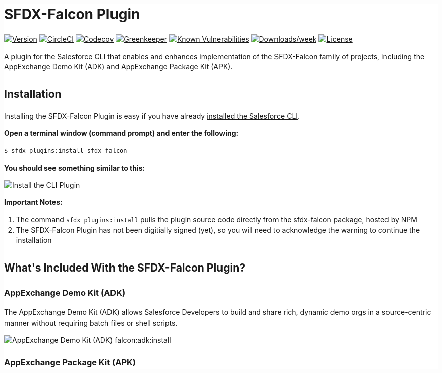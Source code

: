 # SFDX-Falcon Plugin

[![Version](https://img.shields.io/npm/v/sfdx-falcon.svg)](https://npmjs.org/package/sfdx-falcon)
[![CircleCI](https://circleci.com/gh/sfdx-isv/sfdx-falcon/tree/master.svg?style=shield)](https://circleci.com/gh/sfdx-isv/sfdx-falcon/tree/master)
[![Codecov](https://codecov.io/gh/sfdx-isv/sfdx-falcon/branch/master/graph/badge.svg)](https://codecov.io/gh/sfdx-isv/sfdx-falcon)
[![Greenkeeper](https://badges.greenkeeper.io/sfdx-isv/sfdx-falcon.svg)](https://greenkeeper.io/)
[![Known Vulnerabilities](https://snyk.io/test/github/sfdx-isv/sfdx-falcon/badge.svg)](https://snyk.io/test/github/sfdx-isv/sfdx-falcon)
[![Downloads/week](https://img.shields.io/npm/dw/sfdx-falcon.svg)](https://npmjs.org/package/sfdx-falcon)
[![License](https://img.shields.io/npm/l/sfdx-falcon.svg)](https://github.com/sfdx-isv/sfdx-falcon/blob/master/package.json)

A plugin for the Salesforce CLI that enables and enhances implementation of the SFDX-Falcon family of projects, including the [AppExchange Demo Kit (ADK)](https://github.com/sfdx-isv/sfdx-falcon-appx-demo-kit) and [AppExchange Package Kit (APK)](#).


## Installation

Installing the SFDX-Falcon Plugin is easy if you have already [installed the Salesforce CLI](https://developer.salesforce.com/tools/sfdxcli).  

**Open a terminal window (command prompt) and enter the following:**

```
$ sfdx plugins:install sfdx-falcon
```

**You should see something similar to this:**

![Install the CLI Plugin](https://drive.google.com/uc?export=view&id=1h6iUbZXc3XRJrhE-8uAy_HkqH1d57XBj)

**Important Notes:**
1. The command `sfdx plugins:install` pulls the plugin source code directly from the [sfdx-falcon package](https://www.npmjs.com/package/sfdx-falcon), hosted by [NPM](www.npmjs.com)
2. The SFDX-Falcon Plugin has not been digitially signed (yet), so you will need to acknowledge the warning to continue the installation


## What's Included With the SFDX-Falcon Plugin?

### AppExchange Demo Kit (ADK)

The AppExchange Demo Kit (ADK) allows Salesforce Developers to build and share rich, dynamic demo orgs in a source-centric manner without requiring batch files or shell scripts.

![AppExchange Demo Kit (ADK) falcon:adk:install](https://drive.google.com/uc?export=view&id=1pHTCkPSmGHzS_FoqidyA400ys6yFV8Am)

### AppExchange Package Kit (APK)
